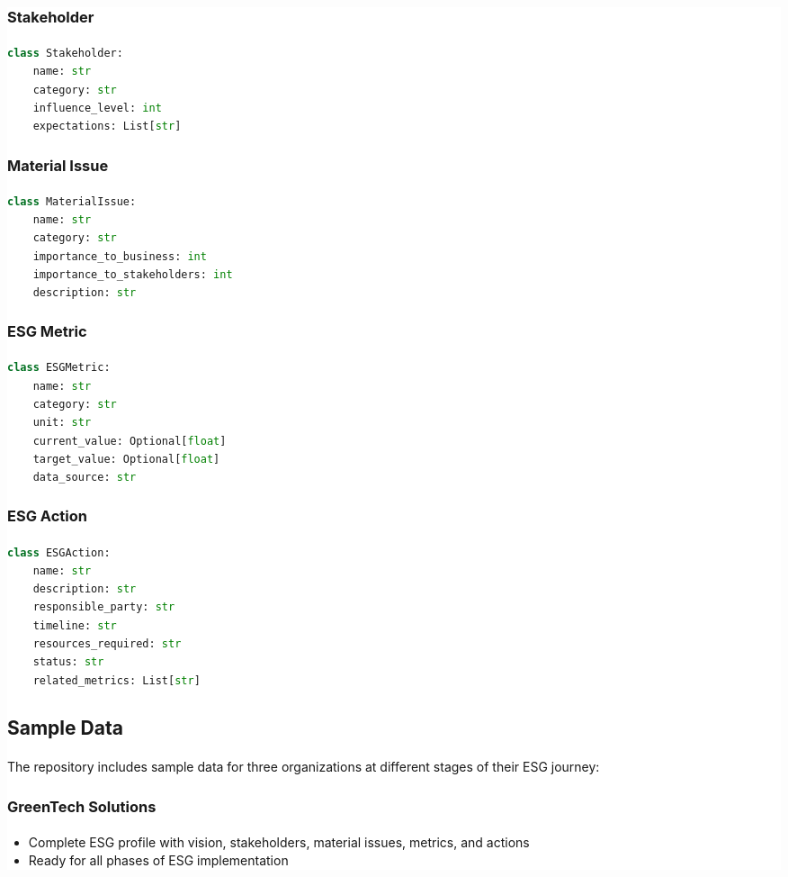### Stakeholder
```python
class Stakeholder:
    name: str
    category: str
    influence_level: int
    expectations: List[str]
```

### Material Issue
```python
class MaterialIssue:
    name: str
    category: str
    importance_to_business: int
    importance_to_stakeholders: int
    description: str
```

### ESG Metric
```python
class ESGMetric:
    name: str
    category: str
    unit: str
    current_value: Optional[float]
    target_value: Optional[float]
    data_source: str
```

### ESG Action
```python
class ESGAction:
    name: str
    description: str
    responsible_party: str
    timeline: str
    resources_required: str
    status: str
    related_metrics: List[str]
```

## Sample Data

The repository includes sample data for three organizations at different stages of their ESG journey:

### GreenTech Solutions
- Complete ESG profile with vision, stakeholders, material issues, metrics, and actions
- Ready for all phases of ESG implementation
